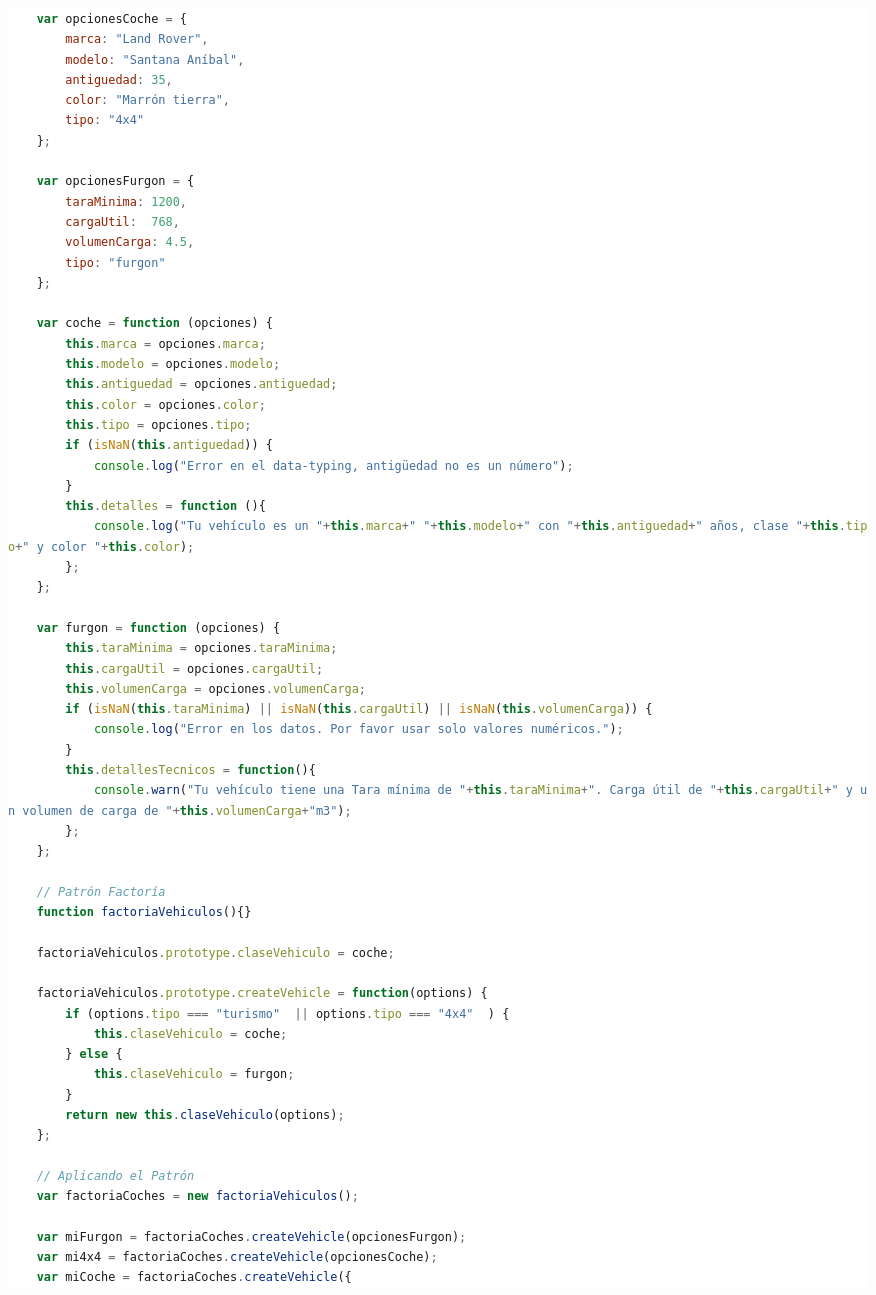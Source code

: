 ```javascript
    var opcionesCoche = {
        marca: "Land Rover", 
        modelo: "Santana Aníbal", 
        antiguedad: 35, 
        color: "Marrón tierra", 
        tipo: "4x4"
    };
    
    var opcionesFurgon = {
        taraMinima: 1200,  
        cargaUtil:  768, 
        volumenCarga: 4.5,
        tipo: "furgon"
    };
    
    var coche = function (opciones) {
        this.marca = opciones.marca;
        this.modelo = opciones.modelo;
        this.antiguedad = opciones.antiguedad;
        this.color = opciones.color;
        this.tipo = opciones.tipo;
        if (isNaN(this.antiguedad)) {
            console.log("Error en el data-typing, antigüedad no es un número");
        }
        this.detalles = function (){
            console.log("Tu vehículo es un "+this.marca+" "+this.modelo+" con "+this.antiguedad+" años, clase "+this.tipo+" y color "+this.color);
        };
    };
    
    var furgon = function (opciones) {
        this.taraMinima = opciones.taraMinima;
        this.cargaUtil = opciones.cargaUtil;
        this.volumenCarga = opciones.volumenCarga;
        if (isNaN(this.taraMinima) || isNaN(this.cargaUtil) || isNaN(this.volumenCarga)) {
            console.log("Error en los datos. Por favor usar solo valores numéricos.");
        }
        this.detallesTecnicos = function(){
            console.warn("Tu vehículo tiene una Tara mínima de "+this.taraMinima+". Carga útil de "+this.cargaUtil+" y un volumen de carga de "+this.volumenCarga+"m3");
        };
    };
    
    // Patrón Factoría
    function factoriaVehiculos(){}
    
    factoriaVehiculos.prototype.claseVehiculo = coche;
    
    factoriaVehiculos.prototype.createVehicle = function(options) {
        if (options.tipo === "turismo"  || options.tipo === "4x4"  ) {
            this.claseVehiculo = coche;
        } else {
            this.claseVehiculo = furgon;
        }
        return new this.claseVehiculo(options);
    };
    
    // Aplicando el Patrón
    var factoriaCoches = new factoriaVehiculos();
    
    var miFurgon = factoriaCoches.createVehicle(opcionesFurgon);
    var mi4x4 = factoriaCoches.createVehicle(opcionesCoche);
    var miCoche = factoriaCoches.createVehicle({
```